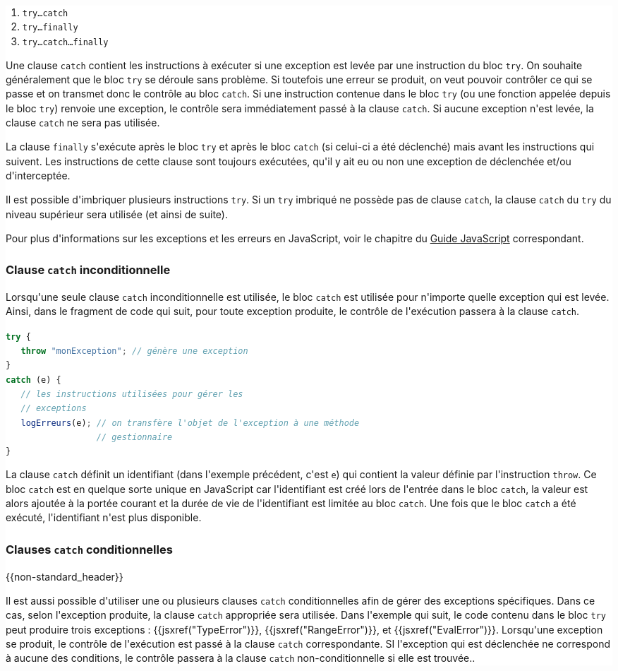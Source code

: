 1. `try…catch`
2. `try…finally`
3. `try…catch…finally`

Une clause `catch` contient les instructions à exécuter si une exception est levée par une instruction du bloc `try`. On souhaite généralement que le bloc `try` se déroule sans problème. Si toutefois une erreur se produit, on veut pouvoir contrôler ce qui se passe et on transmet donc le contrôle au bloc `catch`. Si une instruction contenue dans le bloc `try` (ou une fonction appelée depuis le bloc `try`) renvoie une exception, le contrôle sera immédiatement passé à la clause `catch`. Si aucune exception n'est levée, la clause `catch` ne sera pas utilisée.

La clause `finally` s'exécute après le bloc `try` et après le bloc `catch` (si celui-ci a été déclenché) mais avant les instructions qui suivent. Les instructions de cette clause sont toujours exécutées, qu'il y ait eu ou non une exception de déclenchée et/ou d'interceptée.

Il est possible d'imbriquer plusieurs instructions `try`. Si un `try` imbriqué ne possède pas de clause `catch`, la clause `catch` du `try` du niveau supérieur sera utilisée (et ainsi de suite).

Pour plus d'informations sur les exceptions et les erreurs en JavaScript, voir le chapitre du [Guide JavaScript](/fr/docs/Web/JavaScript/Guide/Instructions#Les_instructions_utilis.C3.A9es_pour_les_exceptions) correspondant.

### Clause `catch` inconditionnelle

Lorsqu'une seule clause `catch` inconditionnelle est utilisée, le bloc `catch` est utilisée pour n'importe quelle exception qui est levée. Ainsi, dans le fragment de code qui suit, pour toute exception produite, le contrôle de l'exécution passera à la clause `catch`.

```js
try {
   throw "monException"; // génère une exception
}
catch (e) {
   // les instructions utilisées pour gérer les
   // exceptions
   logErreurs(e); // on transfère l'objet de l'exception à une méthode
                  // gestionnaire
}
```

La clause `catch` définit un identifiant (dans l'exemple précédent, c'est `e`) qui contient la valeur définie par l'instruction `throw`. Ce bloc `catch` est en quelque sorte unique en JavaScript car l'identifiant est créé lors de l'entrée dans le bloc `catch`, la valeur est alors ajoutée à la portée courant et la durée de vie de l'identifiant est limitée au bloc `catch`. Une fois que le bloc `catch` a été exécuté, l'identifiant n'est plus disponible.

### Clauses `catch` conditionnelles

{{non-standard_header}}

Il est aussi possible d'utiliser une ou plusieurs clauses `catch` conditionnelles afin de gérer des exceptions spécifiques. Dans ce cas, selon l'exception produite, la clause `catch` appropriée sera utilisée. Dans l'exemple qui suit, le code contenu dans le bloc `try` peut produire trois exceptions : {{jsxref("TypeError")}}, {{jsxref("RangeError")}}, et {{jsxref("EvalError")}}. Lorsqu'une exception se produit, le contrôle de l'exécution est passé à la clause `catch` correspondante. SI l'exception qui est déclenchée ne correspond à aucune des conditions, le contrôle passera à la clause `catch` non-conditionnelle si elle est trouvée..
